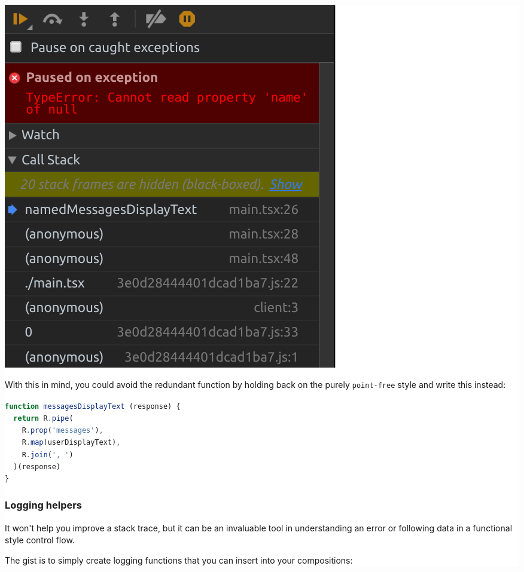![Black boxing Ramda](/assets/fp-debugging/example-named-function-exception.png)

With this in mind, you could avoid the redundant function by holding back on
the purely `point-free` style and write this instead:

```js
function messagesDisplayText (response) {
  return R.pipe(
    R.prop('messages'),
    R.map(userDisplayText),
    R.join(', ')
  )(response)
}
```

### Logging helpers

It won't help you improve a stack trace, but it can be an invaluable tool
in understanding an error or following data in a functional style control flow.

The gist is to simply create logging functions that you can insert into
your compositions:
